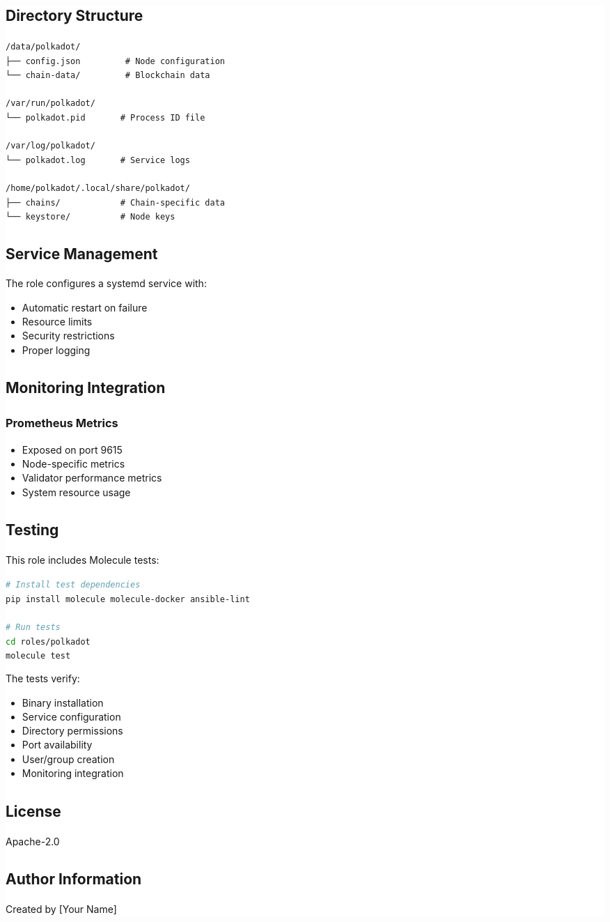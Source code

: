## Directory Structure

```
/data/polkadot/
├── config.json         # Node configuration
└── chain-data/         # Blockchain data

/var/run/polkadot/
└── polkadot.pid       # Process ID file

/var/log/polkadot/
└── polkadot.log       # Service logs

/home/polkadot/.local/share/polkadot/
├── chains/            # Chain-specific data
└── keystore/          # Node keys
```

## Service Management

The role configures a systemd service with:
- Automatic restart on failure
- Resource limits
- Security restrictions
- Proper logging

## Monitoring Integration

### Prometheus Metrics
- Exposed on port 9615
- Node-specific metrics
- Validator performance metrics
- System resource usage

## Testing

This role includes Molecule tests:

```bash
# Install test dependencies
pip install molecule molecule-docker ansible-lint

# Run tests
cd roles/polkadot
molecule test
```

The tests verify:
- Binary installation
- Service configuration
- Directory permissions
- Port availability
- User/group creation
- Monitoring integration

## License

Apache-2.0

## Author Information

Created by [Your Name]
